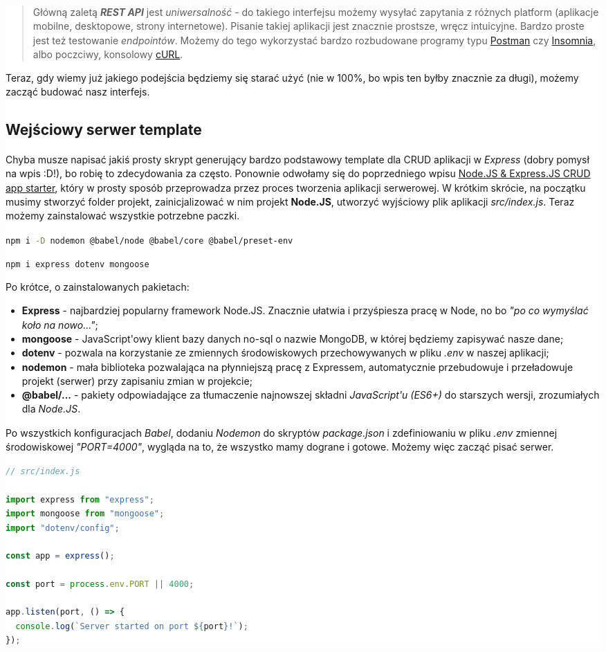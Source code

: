 > Główną zaletą _**REST API**_ jest _uniwersalność_ - do takiego interfejsu możemy wysyłać zapytania z różnych platform (aplikacje mobilne, desktopowe, strony internetowe). Pisanie takiej aplikacji jest znacznie prostsze, wręcz intuicyjne. Bardzo proste jest też testowanie _endpointów_. Możemy do tego wykorzystać bardzo rozbudowane programy typu [Postman](https://www.getpostman.com) czy [Insomnia](https://insomnia.rest), albo poczciwy, konsolowy [cURL](https://curl.haxx.se/).

Teraz, gdy wiemy już jakiego podejścia będziemy się starać użyć (nie w 100%, bo wpis ten byłby znacznie za długi), możemy zacząć budować nasz interfejs.

## Wejściowy serwer template

Chyba musze napisać jakiś prosty skrypt generujący bardzo podstawowy template dla CRUD aplikacji w _Express_ (dobry pomysł na wpis :D!), bo robię to zdecydowania za często. Ponownie odwołamy się do poprzedniego wpisu [Node.JS & Express.JS CRUD app starter](http://amazeddeveloper.pl/blog/node-express-crud-starter/), który w prosty sposób przeprowadza przez proces tworzenia aplikacji serwerowej. W krótkim skrócie, na początku musimy stworzyć folder projekt, zainicjalizować w nim projekt **Node.JS**, utworzyć wyjściowy plik aplikacji _src/index.js_. Teraz możemy zainstalować wszystkie potrzebne paczki.

```bash
npm i -D nodemon @babel/node @babel/core @babel/preset-env
```

```bash
npm i express dotenv mongoose
```

Po krótce, o zainstalowanych pakietach:

- **Express** - najbardziej popularny framework Node.JS. Znacznie ułatwia i przyśpiesza pracę w Node, no bo _"po co wymyślać koło na nowo..."_;
- **mongoose** - JavaScript'owy klient bazy danych no-sql o nazwie MongoDB, w której będziemy zapisywać nasze dane;
- **dotenv** - pozwala na korzystanie ze zmiennych środowiskowych przechowywanych w pliku _.env_ w naszej aplikacji;
- **nodemon** - mała biblioteka pozwalająca na płynniejszą pracę z Expressem, automatycznie przebudowuje i przeładowuje projekt (serwer) przy zapisaniu zmian w projekcie;
- **@babel/...** - pakiety odpowiadające za tłumaczenie najnowszej składni _JavaScript'u (ES6+)_ do starszych wersji, zrozumiałych dla _Node.JS_.

Po wszystkich konfiguracjach _Babel_, dodaniu _Nodemon_ do skryptów _package.json_ i zdefiniowaniu w pliku _.env_ zmiennej środowiskowej _"PORT=4000"_, wygląda na to, że wszystko mamy dograne i gotowe. Możemy więc zacząć pisać serwer.

```js
// src/index.js

import express from "express";
import mongoose from "mongoose";
import "dotenv/config";

const app = express();

const port = process.env.PORT || 4000;

app.listen(port, () => {
  console.log(`Server started on port ${port}!`);
});
```
